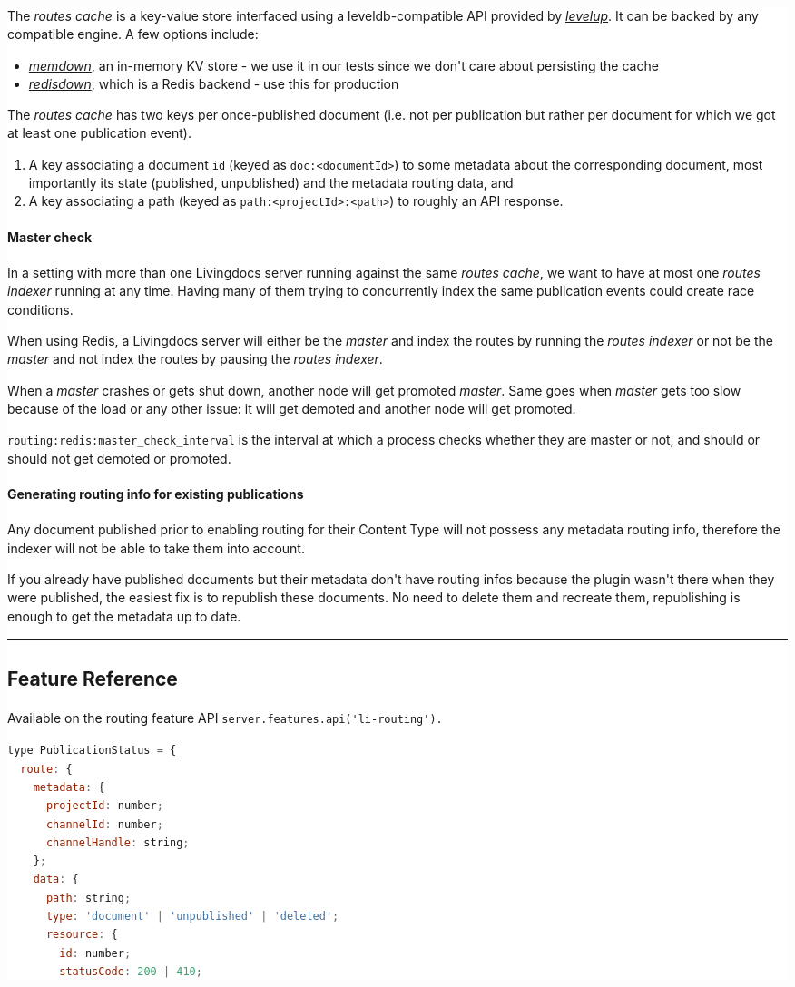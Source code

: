 The *routes cache* is a key-value store interfaced using a leveldb-compatible
API provided by [*levelup*][levelup]. It can be backed by any compatible engine.
A few options include:

* [*memdown*][memdown], an in-memory KV store - we use it in our tests since we
  don't care about persisting the cache
* [*redisdown*][redisdown], which is a Redis backend - use this for production

The *routes cache* has two keys per once-published document (i.e. not per
publication but rather per document for which we got at least one publication
event).

1. A key associating a document `id` (keyed as `doc:<documentId>`) to some
   metadata about the corresponding document, most importantly its state
   (published, unpublished) and the metadata routing data, and
1. A key associating a path (keyed as `path:<projectId>:<path>`) to roughly an
   API response.

#### Master check

In a setting with more than one Livingdocs server running against the same
*routes cache*, we want to have at most one *routes indexer* running at any
time. Having many of them trying to concurrently index the same publication
events could create race conditions.

When using Redis, a Livingdocs server will either be the *master* and index the
routes by running the *routes indexer* or not be the *master* and not index the
routes by pausing the *routes indexer*.

When a *master* crashes or gets shut down, another node will get promoted
*master*. Same goes when *master* gets too slow because of the load or any other
issue: it will get demoted and another node will get promoted.

`routing:redis:master_check_interval` is the interval at which a process checks
whether they are master or not, and should or should not get demoted or
promoted.

#### Generating routing info for existing publications

Any document published prior to enabling routing for their Content Type will not
possess any metadata routing info, therefore the indexer will not be able to
take them into account.

If you already have published documents but their metadata don't have routing
infos because the plugin wasn't there when they were published, the easiest fix
is to republish these documents. No need to delete them and recreate them,
republishing is enough to get the metadata up to date.

---

## Feature Reference

Available on the routing feature API `server.features.api('li-routing').`

```js
type PublicationStatus = {
  route: {
    metadata: {
      projectId: number;
      channelId: number;
      channelHandle: string;
    };
    data: {
      path: string;
      type: 'document' | 'unpublished' | 'deleted';
      resource: {
        id: number;
        statusCode: 200 | 410;
```

[levelup]: https://github.com/Level/levelup
[memdown]: https://github.com/level/memdown
[redisdown]: https://github.com/hmalphettes/redisdown
[metadatapluginplaceholder]: https://github.com/livingdocsIO/livingdocs-server/blob/5f04a637bef5a2e7c766668b85ed5537a78ac296/test/conf/metadata/plugins/li-test-mood.js